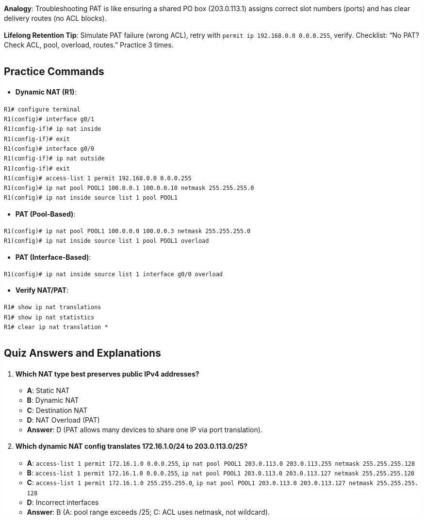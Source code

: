 **Analogy**: Troubleshooting PAT is like ensuring a shared PO box (203.0.113.1) assigns correct slot numbers (ports) and has clear delivery routes (no ACL blocks).

**Lifelong Retention Tip**: Simulate PAT failure (wrong ACL), retry with `permit ip 192.168.0.0 0.0.0.255`, verify. Checklist: “No PAT? Check ACL, pool, overload, routes.” Practice 3 times.

## Practice Commands

- **Dynamic NAT (R1)**:
```plaintext
R1# configure terminal
R1(config)# interface g0/1
R1(config-if)# ip nat inside
R1(config-if)# exit
R1(config)# interface g0/0
R1(config-if)# ip nat outside
R1(config-if)# exit
R1(config)# access-list 1 permit 192.168.0.0 0.0.0.255
R1(config)# ip nat pool POOL1 100.0.0.1 100.0.0.10 netmask 255.255.255.0
R1(config)# ip nat inside source list 1 pool POOL1
```
- **PAT (Pool-Based)**:
```plaintext
R1(config)# ip nat pool POOL1 100.0.0.0 100.0.0.3 netmask 255.255.255.0
R1(config)# ip nat inside source list 1 pool POOL1 overload
```
- **PAT (Interface-Based)**:
```plaintext
R1(config)# ip nat inside source list 1 interface g0/0 overload
```
- **Verify NAT/PAT**:
```plaintext
R1# show ip nat translations
R1# show ip nat statistics
R1# clear ip nat translation *
```

## Quiz Answers and Explanations

1. **Which NAT type best preserves public IPv4 addresses?**  
   - **A**: Static NAT  
   - **B**: Dynamic NAT  
   - **C**: Destination NAT  
   - **D**: NAT Overload (PAT)  
   - **Answer**: D (PAT allows many devices to share one IP via port translation).  

2. **Which dynamic NAT config translates 172.16.1.0/24 to 203.0.113.0/25?**  
   - **A**: `access-list 1 permit 172.16.1.0 0.0.0.255`, `ip nat pool POOL1 203.0.113.0 203.0.113.255 netmask 255.255.255.128`  
   - **B**: `access-list 1 permit 172.16.1.0 0.0.0.255`, `ip nat pool POOL1 203.0.113.0 203.0.113.127 netmask 255.255.255.128`  
   - **C**: `access-list 1 permit 172.16.1.0 255.255.255.0`, `ip nat pool POOL1 203.0.113.0 203.0.113.127 netmask 255.255.255.128`  
   - **D**: Incorrect interfaces  
   - **Answer**: B (A: pool range exceeds /25; C: ACL uses netmask, not wildcard).  
